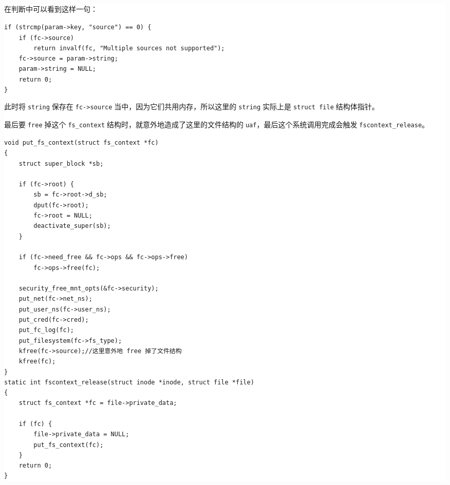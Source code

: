 在判断中可以看到这样一句：

```
if (strcmp(param->key, "source") == 0) {
    if (fc->source)
        return invalf(fc, "Multiple sources not supported");
    fc->source = param->string;
    param->string = NULL;
    return 0;
}

```

此时将 `string` 保存在 `fc->source` 当中，因为它们共用内存，所以这里的 `string` 实际上是 `struct file` 结构体指针。

最后要 `free` 掉这个 `fs_context` 结构时，就意外地造成了这里的文件结构的 `uaf`，最后这个系统调用完成会触发 `fscontext_release`。

```
void put_fs_context(struct fs_context *fc)
{
    struct super_block *sb;

    if (fc->root) {
        sb = fc->root->d_sb;
        dput(fc->root);
        fc->root = NULL;
        deactivate_super(sb);
    }

    if (fc->need_free && fc->ops && fc->ops->free)
        fc->ops->free(fc);

    security_free_mnt_opts(&fc->security);
    put_net(fc->net_ns);
    put_user_ns(fc->user_ns);
    put_cred(fc->cred);
    put_fc_log(fc);
    put_filesystem(fc->fs_type);
    kfree(fc->source);//这里意外地 free 掉了文件结构
    kfree(fc);
}
static int fscontext_release(struct inode *inode, struct file *file)
{
    struct fs_context *fc = file->private_data;

    if (fc) {
        file->private_data = NULL;
        put_fs_context(fc);
    }
    return 0;
}

```
